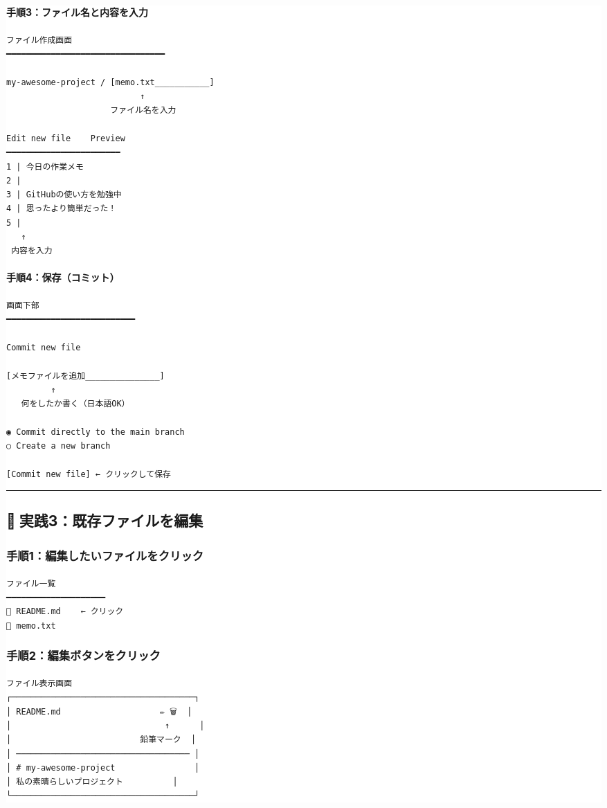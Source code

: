 #### 手順3：ファイル名と内容を入力
```
ファイル作成画面
━━━━━━━━━━━━━━━━━━━━━━━━━━━━━━━━

my-awesome-project / [memo.txt___________]
                           ↑
                     ファイル名を入力

Edit new file    Preview
━━━━━━━━━━━━━━━━━━━━━━━
1 | 今日の作業メモ
2 | 
3 | GitHubの使い方を勉強中
4 | 思ったより簡単だった！
5 | 
   ↑
 内容を入力
```

#### 手順4：保存（コミット）
```
画面下部
━━━━━━━━━━━━━━━━━━━━━━━━━━

Commit new file

[メモファイルを追加_______________]
         ↑
   何をしたか書く（日本語OK）

◉ Commit directly to the main branch
○ Create a new branch

[Commit new file] ← クリックして保存
```

---

## 🎯 実践3：既存ファイルを編集

### 手順1：編集したいファイルをクリック
```
ファイル一覧
━━━━━━━━━━━━━━━━━━━━
📄 README.md    ← クリック
📄 memo.txt
```

### 手順2：編集ボタンをクリック
```
ファイル表示画面
┌─────────────────────────────────────┐
│ README.md                    ✏️ 🗑️  │
│                               ↑      │
│                          鉛筆マーク  │
│ ─────────────────────────────────── │
│ # my-awesome-project                │
│ 私の素晴らしいプロジェクト          │
└─────────────────────────────────────┘
```
